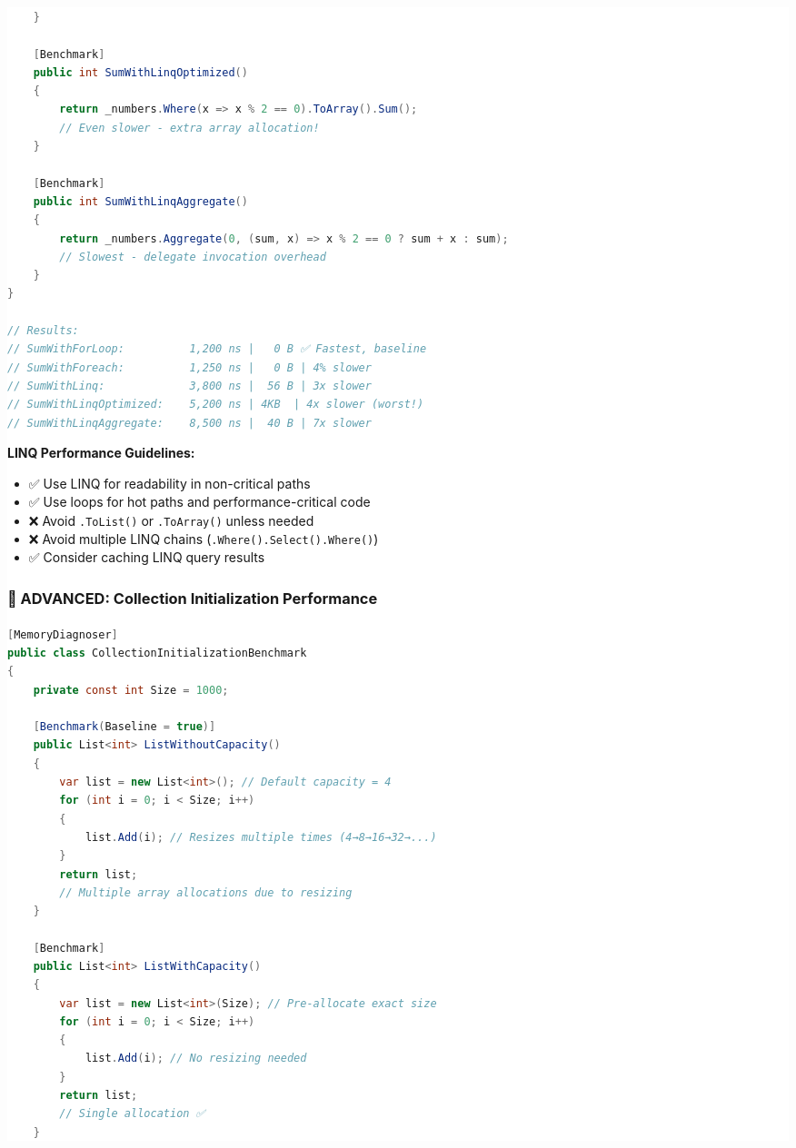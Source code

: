 ```csharp
    }

    [Benchmark]
    public int SumWithLinqOptimized()
    {
        return _numbers.Where(x => x % 2 == 0).ToArray().Sum();
        // Even slower - extra array allocation!
    }

    [Benchmark]
    public int SumWithLinqAggregate()
    {
        return _numbers.Aggregate(0, (sum, x) => x % 2 == 0 ? sum + x : sum);
        // Slowest - delegate invocation overhead
    }
}

// Results:
// SumWithForLoop:          1,200 ns |   0 B ✅ Fastest, baseline
// SumWithForeach:          1,250 ns |   0 B | 4% slower
// SumWithLinq:             3,800 ns |  56 B | 3x slower
// SumWithLinqOptimized:    5,200 ns | 4KB  | 4x slower (worst!)
// SumWithLinqAggregate:    8,500 ns |  40 B | 7x slower
```

**LINQ Performance Guidelines:**

- ✅ Use LINQ for readability in non-critical paths
- ✅ Use loops for hot paths and performance-critical code
- ❌ Avoid `.ToList()` or `.ToArray()` unless needed
- ❌ Avoid multiple LINQ chains (`.Where().Select().Where()`)
- ✅ Consider caching LINQ query results

### 🎯 ADVANCED: Collection Initialization Performance

```csharp
[MemoryDiagnoser]
public class CollectionInitializationBenchmark
{
    private const int Size = 1000;

    [Benchmark(Baseline = true)]
    public List<int> ListWithoutCapacity()
    {
        var list = new List<int>(); // Default capacity = 4
        for (int i = 0; i < Size; i++)
        {
            list.Add(i); // Resizes multiple times (4→8→16→32→...)
        }
        return list;
        // Multiple array allocations due to resizing
    }

    [Benchmark]
    public List<int> ListWithCapacity()
    {
        var list = new List<int>(Size); // Pre-allocate exact size
        for (int i = 0; i < Size; i++)
        {
            list.Add(i); // No resizing needed
        }
        return list;
        // Single allocation ✅
    }
```